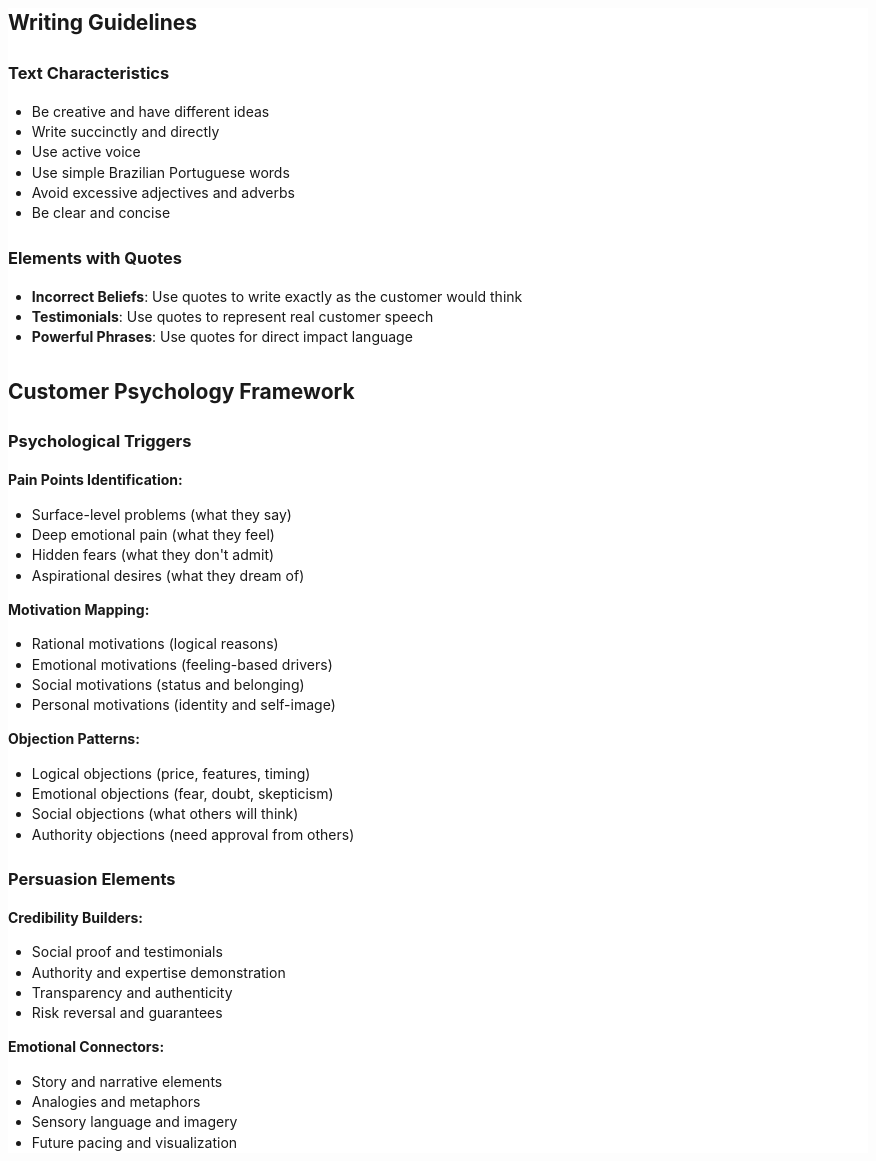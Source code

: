 ## Writing Guidelines

### Text Characteristics
- Be creative and have different ideas
- Write succinctly and directly
- Use active voice
- Use simple Brazilian Portuguese words
- Avoid excessive adjectives and adverbs
- Be clear and concise

### Elements with Quotes
- **Incorrect Beliefs**: Use quotes to write exactly as the customer would think
- **Testimonials**: Use quotes to represent real customer speech
- **Powerful Phrases**: Use quotes for direct impact language

## Customer Psychology Framework

### Psychological Triggers

**Pain Points Identification:**
- Surface-level problems (what they say)
- Deep emotional pain (what they feel)
- Hidden fears (what they don't admit)
- Aspirational desires (what they dream of)

**Motivation Mapping:**
- Rational motivations (logical reasons)
- Emotional motivations (feeling-based drivers)
- Social motivations (status and belonging)
- Personal motivations (identity and self-image)

**Objection Patterns:**
- Logical objections (price, features, timing)
- Emotional objections (fear, doubt, skepticism)
- Social objections (what others will think)
- Authority objections (need approval from others)

### Persuasion Elements

**Credibility Builders:**
- Social proof and testimonials
- Authority and expertise demonstration
- Transparency and authenticity
- Risk reversal and guarantees

**Emotional Connectors:**
- Story and narrative elements
- Analogies and metaphors
- Sensory language and imagery
- Future pacing and visualization
